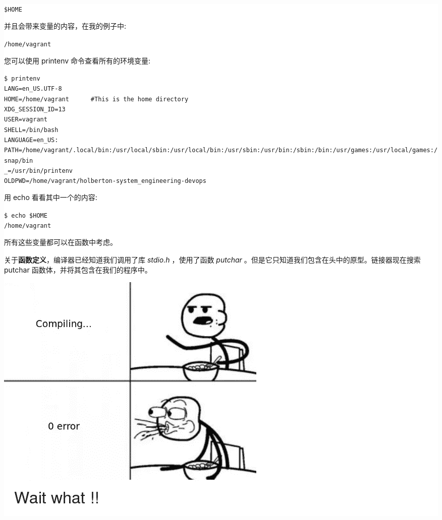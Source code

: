 ```
$HOME
```

并且会带来变量的内容，在我的例子中:

```
/home/vagrant
```

您可以使用 printenv 命令查看所有的环境变量:

```
$ printenv
LANG=en_US.UTF-8
HOME=/home/vagrant      #This is the home directory
XDG_SESSION_ID=13
USER=vagrant
SHELL=/bin/bash
LANGUAGE=en_US:
PATH=/home/vagrant/.local/bin:/usr/local/sbin:/usr/local/bin:/usr/sbin:/usr/bin:/sbin:/bin:/usr/games:/usr/local/games:/snap/bin
_=/usr/bin/printenv
OLDPWD=/home/vagrant/holberton-system_engineering-devops
```

用 echo 看看其中一个的内容:

```
$ echo $HOME
/home/vagrant
```

所有这些变量都可以在函数中考虑。

关于**函数定义**，编译器已经知道我们调用了库 *stdio.h* ，使用了函数 *putchar* 。但是它只知道我们包含在头中的原型。链接器现在搜索 putchar 函数体，并将其包含在我们的程序中。

![](img/14cc264a22d05d0ef9e80c1c1f33b94d.png)
